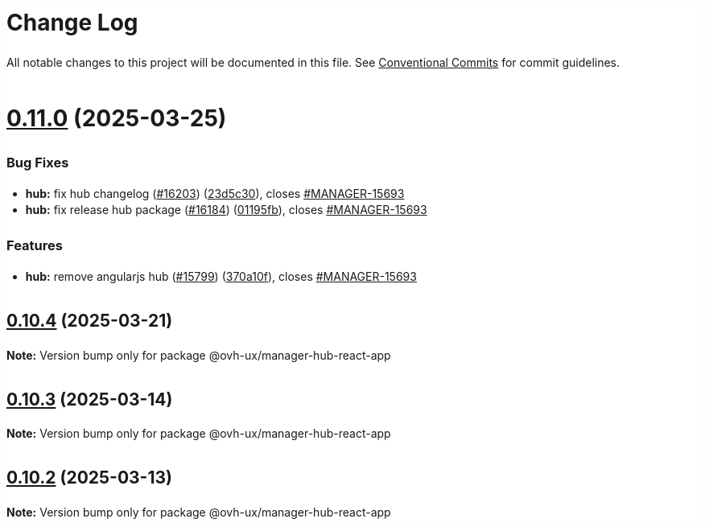 # Change Log

All notable changes to this project will be documented in this file.
See [Conventional Commits](https://conventionalcommits.org) for commit guidelines.

# [0.11.0](https://github.com/ovh/manager/compare/@ovh-ux/manager-hub-app@0.10.4...@ovh-ux/manager-hub-app@0.11.0) (2025-03-25)


### Bug Fixes

* **hub:** fix hub changelog ([#16203](https://github.com/ovh/manager/issues/16203)) ([23d5c30](https://github.com/ovh/manager/commit/23d5c30feb615e65a1c2119fb47f0f918c59ece3)), closes [#MANAGER-15693](https://github.com/ovh/manager/issues/MANAGER-15693)
* **hub:** fix release hub package ([#16184](https://github.com/ovh/manager/issues/16184)) ([01195fb](https://github.com/ovh/manager/commit/01195fba697afb2753a7052743c76b1c11244fc8)), closes [#MANAGER-15693](https://github.com/ovh/manager/issues/MANAGER-15693)


### Features

* **hub:** remove angularjs hub ([#15799](https://github.com/ovh/manager/issues/15799)) ([370a10f](https://github.com/ovh/manager/commit/370a10f0840e8a25618cb6626b7ab722a879d1d8)), closes [#MANAGER-15693](https://github.com/ovh/manager/issues/MANAGER-15693)





## [0.10.4](https://github.com/ovh/manager/compare/@ovh-ux/manager-hub-react-app@0.10.3...@ovh-ux/manager-hub-react-app@0.10.4) (2025-03-21)

**Note:** Version bump only for package @ovh-ux/manager-hub-react-app





## [0.10.3](https://github.com/ovh/manager/compare/@ovh-ux/manager-hub-react-app@0.10.2...@ovh-ux/manager-hub-react-app@0.10.3) (2025-03-14)

**Note:** Version bump only for package @ovh-ux/manager-hub-react-app





## [0.10.2](https://github.com/ovh/manager/compare/@ovh-ux/manager-hub-react-app@0.10.1...@ovh-ux/manager-hub-react-app@0.10.2) (2025-03-13)

**Note:** Version bump only for package @ovh-ux/manager-hub-react-app
